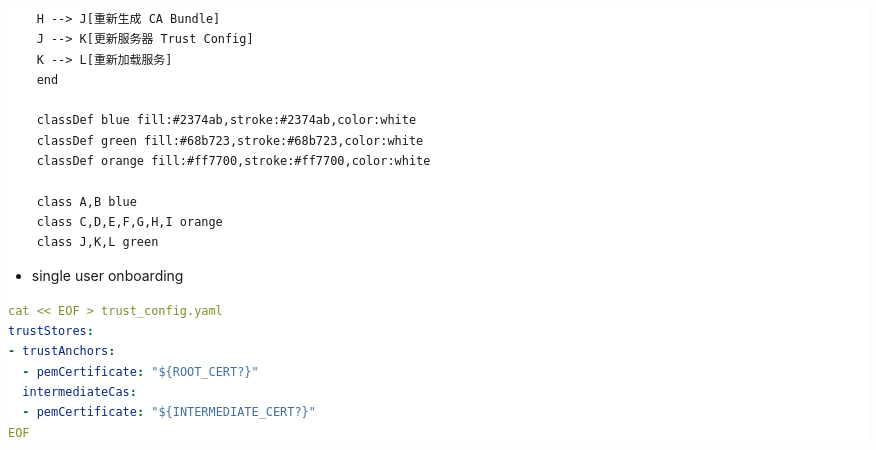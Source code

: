 ```mermaid
    H --> J[重新生成 CA Bundle]
    J --> K[更新服务器 Trust Config]
    K --> L[重新加载服务]
    end
    
    classDef blue fill:#2374ab,stroke:#2374ab,color:white
    classDef green fill:#68b723,stroke:#68b723,color:white
    classDef orange fill:#ff7700,stroke:#ff7700,color:white
    
    class A,B blue
    class C,D,E,F,G,H,I orange
    class J,K,L green
```
- single user onboarding
```yaml
cat << EOF > trust_config.yaml
trustStores:
- trustAnchors:
  - pemCertificate: "${ROOT_CERT?}"
  intermediateCas:
  - pemCertificate: "${INTERMEDIATE_CERT?}"
EOF
```